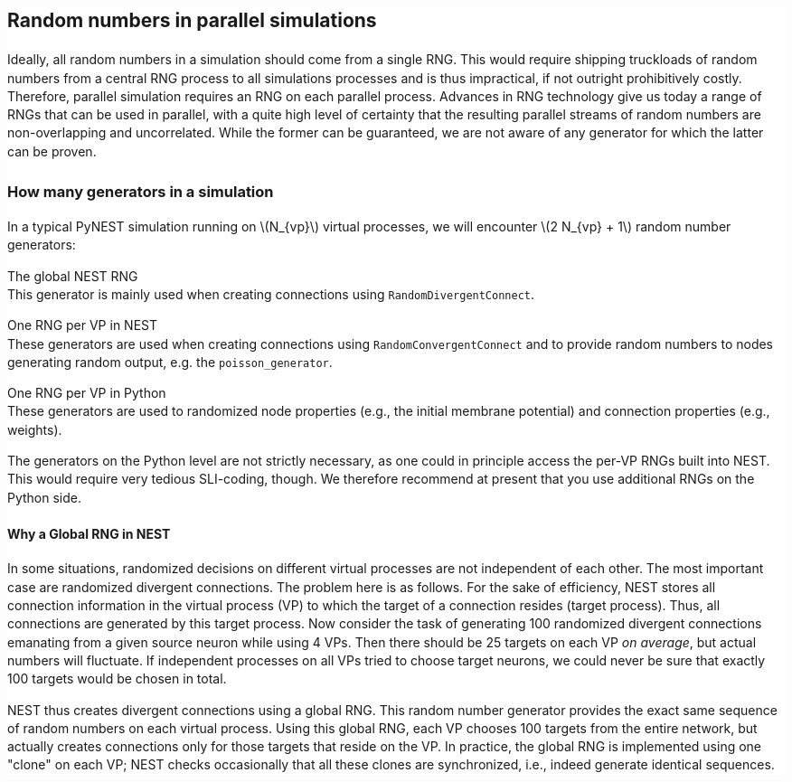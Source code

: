## Random numbers in parallel simulations

Ideally, all random numbers in a simulation should come from a single RNG. This
would require shipping truckloads of random numbers from a central RNG process
to all simulations processes and is thus impractical, if not outright
prohibitively costly. Therefore, parallel simulation requires an RNG on each
parallel process. Advances in RNG technology give us today a range of RNGs that
can be used in parallel, with a quite high level of certainty that the resulting
parallel streams of random numbers are non-overlapping and uncorrelated. While
the former can be guaranteed, we are not aware of any generator for which the
latter can be proven.

### How many generators in a simulation

In a typical PyNEST simulation running on \\(N\_{vp}\\) virtual processes, we
will encounter \\(2 N\_{vp} + 1\\) random number generators:

The global NEST RNG  
This generator is mainly used when creating connections using
`RandomDivergentConnect`.

One RNG per VP in NEST  
These generators are used when creating connections using
`RandomConvergentConnect` and to provide random numbers to nodes generating
random output, e.g. the `poisson_generator`.

One RNG per VP in Python  
These generators are used to randomized node properties (e.g., the initial
membrane potential) and connection properties (e.g., weights).

The generators on the Python level are not strictly necessary, as one could in
principle access the per-VP RNGs built into NEST. This would require very
tedious SLI-coding, though. We therefore recommend at present that you use
additional RNGs on the Python side.

#### Why a Global RNG in NEST

In some situations, randomized decisions on different virtual processes are not
independent of each other. The most important case are randomized divergent
connections. The problem here is as follows. For the sake of efficiency, NEST
stores all connection information in the virtual process (VP) to which the
target of a connection resides (target process). Thus, all connections are
generated by this target process. Now consider the task of generating 100
randomized divergent connections emanating from a given source neuron while
using 4 VPs. Then there should be 25 targets on each VP *on average*, but actual
numbers will fluctuate. If independent processes on all VPs tried to choose
target neurons, we could never be sure that exactly 100 targets would be chosen
in total.

NEST thus creates divergent connections using a global RNG. This random number
generator provides the exact same sequence of random numbers on each virtual
process. Using this global RNG, each VP chooses 100 targets from the entire
network, but actually creates connections only for those targets that reside on
the VP. In practice, the global RNG is implemented using one "clone" on each VP;
NEST checks occasionally that all these clones are synchronized, i.e., indeed
generate identical sequences.
